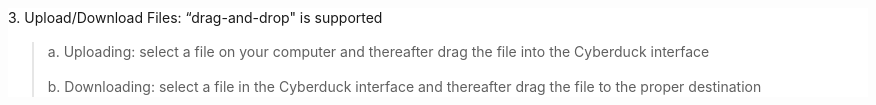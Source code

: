 
3\. Upload/Download Files: “drag-and-drop" is supported

> a\. Uploading: select a file on your computer and thereafter drag the file into the Cyberduck interface
>
> b\. Downloading: select a file in the Cyberduck interface and thereafter drag the file to the proper destination
